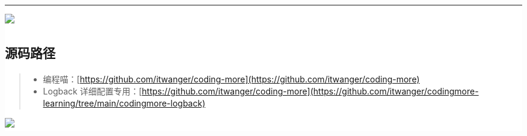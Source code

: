 ----


![](https://cdn.tobebetterjavaer.com/tobebetterjavaer/images/springboot/logback-cd491159-e48e-4c74-a67f-7962a45e847f.png)

## 源码路径

> - 编程喵：[https://github.com/itwanger/coding-more](https://github.com/itwanger/coding-more)
> - Logback 详细配置专用：[https://github.com/itwanger/coding-more](https://github.com/itwanger/codingmore-learning/tree/main/codingmore-logback)


![](https://cdn.tobebetterjavaer.com/tobebetterjavaer/images/xingbiaogongzhonghao.png)
